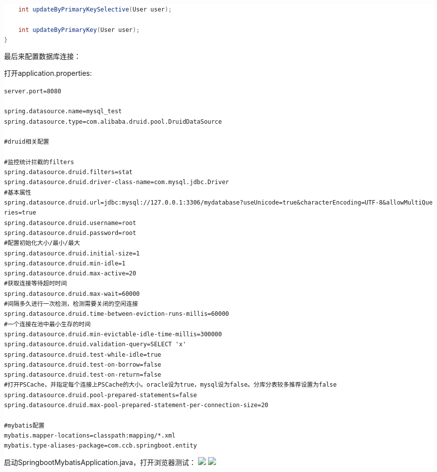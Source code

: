```java
    int updateByPrimaryKeySelective(User user);

    int updateByPrimaryKey(User user);
}

```

最后来配置数据库连接：

打开application.properties:
```properties
server.port=8080

spring.datasource.name=mysql_test
spring.datasource.type=com.alibaba.druid.pool.DruidDataSource

#druid相关配置

#监控统计拦截的filters
spring.datasource.druid.filters=stat
spring.datasource.druid.driver-class-name=com.mysql.jdbc.Driver
#基本属性
spring.datasource.druid.url=jdbc:mysql://127.0.0.1:3306/mydatabase?useUnicode=true&characterEncoding=UTF-8&allowMultiQueries=true
spring.datasource.druid.username=root
spring.datasource.druid.password=root
#配置初始化大小/最小/最大
spring.datasource.druid.initial-size=1
spring.datasource.druid.min-idle=1
spring.datasource.druid.max-active=20
#获取连接等待超时时间
spring.datasource.druid.max-wait=60000
#间隔多久进行一次检测，检测需要关闭的空闲连接
spring.datasource.druid.time-between-eviction-runs-millis=60000
#一个连接在池中最小生存的时间
spring.datasource.druid.min-evictable-idle-time-millis=300000
spring.datasource.druid.validation-query=SELECT 'x'
spring.datasource.druid.test-while-idle=true
spring.datasource.druid.test-on-borrow=false
spring.datasource.druid.test-on-return=false
#打开PSCache，并指定每个连接上PSCache的大小。oracle设为true，mysql设为false。分库分表较多推荐设置为false
spring.datasource.druid.pool-prepared-statements=false
spring.datasource.druid.max-pool-prepared-statement-per-connection-size=20

#mybatis配置
mybatis.mapper-locations=classpath:mapping/*.xml
mybatis.type-aliases-package=com.ccb.springboot.entity

```

启动SpringbootMybatisApplication.java，打开浏览器测试：
![]({{site.url}}/images/java/springboot-15.png)
![]({{site.url}}/images/java/springboot-16.png)
